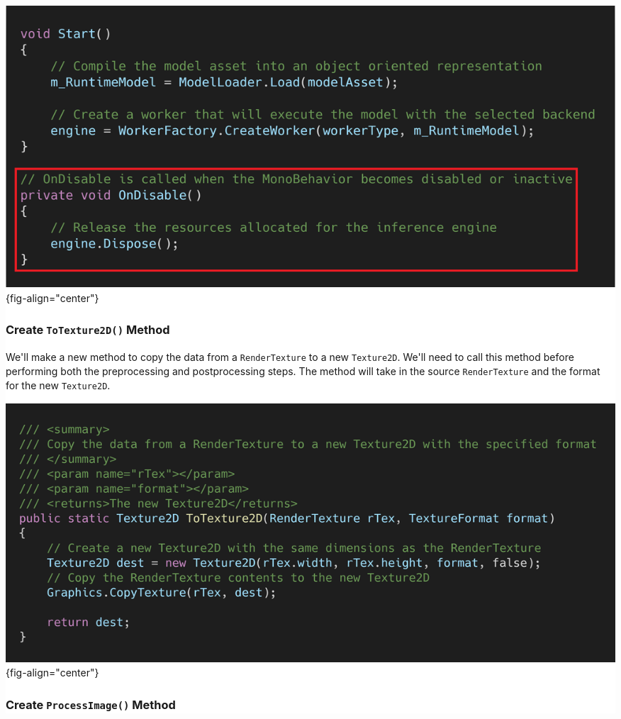 ![](./images/onDisable_method.png){fig-align="center"}



### Create `ToTexture2D()` Method

We'll make a new method to copy the data from a `RenderTexture` to a new `Texture2D`. We'll need to call this method before performing both the preprocessing and postprocessing steps. The method will take in the source `RenderTexture` and the format for the new `Texture2D`.

![](./images/toTexture2D_method.png){fig-align="center"}

### Create `ProcessImage()` Method
